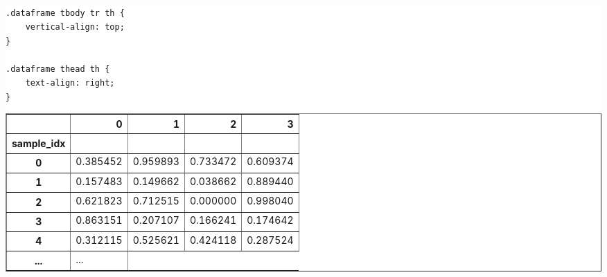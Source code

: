     .dataframe tbody tr th {
        vertical-align: top;
    }

    .dataframe thead th {
        text-align: right;
    }
</style>
<table border="1" class="dataframe">
  <thead>
    <tr style="text-align: right;">
      <th></th>
      <th>0</th>
      <th>1</th>
      <th>2</th>
      <th>3</th>
    </tr>
    <tr>
      <th>sample_idx</th>
      <th></th>
      <th></th>
      <th></th>
      <th></th>
    </tr>
  </thead>
  <tbody>
    <tr>
      <th>0</th>
      <td>0.385452</td>
      <td>0.959893</td>
      <td>0.733472</td>
      <td>0.609374</td>
    </tr>
    <tr>
      <th>1</th>
      <td>0.157483</td>
      <td>0.149662</td>
      <td>0.038662</td>
      <td>0.889440</td>
    </tr>
    <tr>
      <th>2</th>
      <td>0.621823</td>
      <td>0.712515</td>
      <td>0.000000</td>
      <td>0.998040</td>
    </tr>
    <tr>
      <th>3</th>
      <td>0.863151</td>
      <td>0.207107</td>
      <td>0.166241</td>
      <td>0.174642</td>
    </tr>
    <tr>
      <th>4</th>
      <td>0.312115</td>
      <td>0.525621</td>
      <td>0.424118</td>
      <td>0.287524</td>
    </tr>
    <tr>
      <th>...</th>
      <td>...</td>